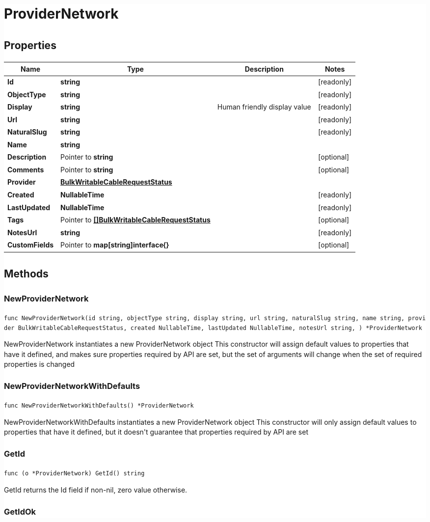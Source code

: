 # ProviderNetwork

## Properties

Name | Type | Description | Notes
------------ | ------------- | ------------- | -------------
**Id** | **string** |  | [readonly] 
**ObjectType** | **string** |  | [readonly] 
**Display** | **string** | Human friendly display value | [readonly] 
**Url** | **string** |  | [readonly] 
**NaturalSlug** | **string** |  | [readonly] 
**Name** | **string** |  | 
**Description** | Pointer to **string** |  | [optional] 
**Comments** | Pointer to **string** |  | [optional] 
**Provider** | [**BulkWritableCableRequestStatus**](BulkWritableCableRequestStatus.md) |  | 
**Created** | **NullableTime** |  | [readonly] 
**LastUpdated** | **NullableTime** |  | [readonly] 
**Tags** | Pointer to [**[]BulkWritableCableRequestStatus**](BulkWritableCableRequestStatus.md) |  | [optional] 
**NotesUrl** | **string** |  | [readonly] 
**CustomFields** | Pointer to **map[string]interface{}** |  | [optional] 

## Methods

### NewProviderNetwork

`func NewProviderNetwork(id string, objectType string, display string, url string, naturalSlug string, name string, provider BulkWritableCableRequestStatus, created NullableTime, lastUpdated NullableTime, notesUrl string, ) *ProviderNetwork`

NewProviderNetwork instantiates a new ProviderNetwork object
This constructor will assign default values to properties that have it defined,
and makes sure properties required by API are set, but the set of arguments
will change when the set of required properties is changed

### NewProviderNetworkWithDefaults

`func NewProviderNetworkWithDefaults() *ProviderNetwork`

NewProviderNetworkWithDefaults instantiates a new ProviderNetwork object
This constructor will only assign default values to properties that have it defined,
but it doesn't guarantee that properties required by API are set

### GetId

`func (o *ProviderNetwork) GetId() string`

GetId returns the Id field if non-nil, zero value otherwise.

### GetIdOk
